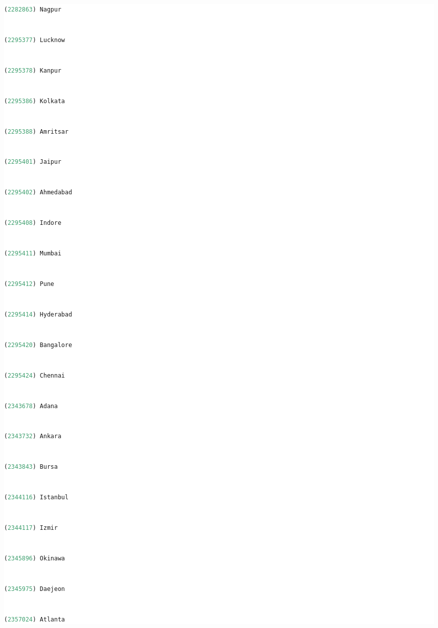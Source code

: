 ```python
(2282863) Nagpur


(2295377) Lucknow


(2295378) Kanpur


(2295386) Kolkata


(2295388) Amritsar


(2295401) Jaipur


(2295402) Ahmedabad


(2295408) Indore


(2295411) Mumbai


(2295412) Pune


(2295414) Hyderabad


(2295420) Bangalore


(2295424) Chennai


(2343678) Adana


(2343732) Ankara


(2343843) Bursa


(2344116) Istanbul


(2344117) Izmir


(2345896) Okinawa


(2345975) Daejeon


(2357024) Atlanta


```